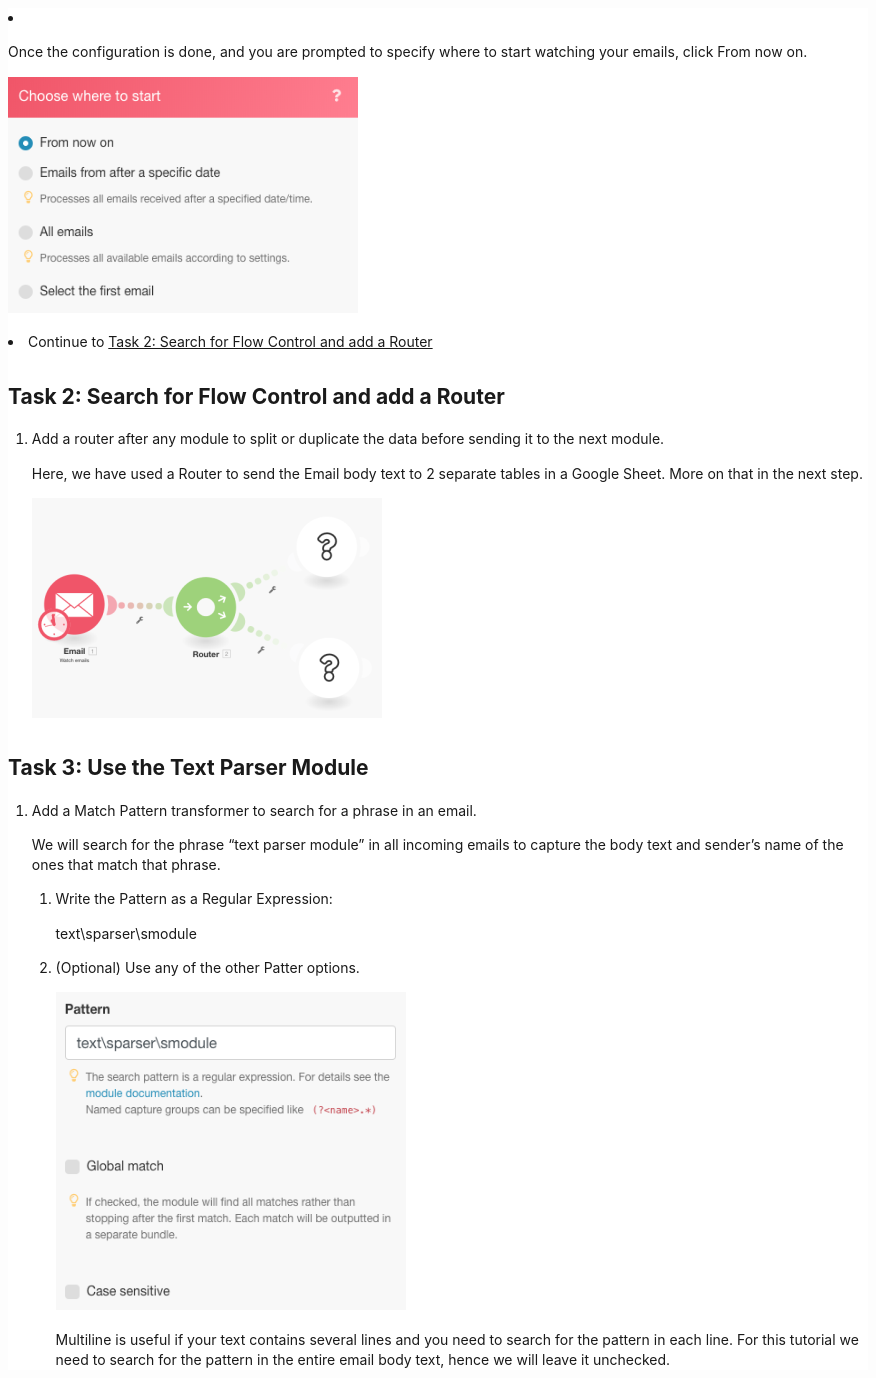  <li value="8"> <p>Once the configuration is done, and you are prompted to specify where to start watching your emails, click <span class="bold">From now on</span>.</p> <p> <img src="assets/from-now-on-350x236.png" style="width: 350;height: 236;"> </p> </li> 
 <li value="9">Continue to <a href="#search" class="MCXref xref">Task 2: Search for Flow Control and add a Router</a></li> 
</ol>

## Task 2: Search for Flow Control and add a Router

<ol> 
 <li value="1"> <p>Add a router after any module to split or duplicate the data before sending it to the next module. </p> <p>Here, we have used a Router to send the Email body text to 2 separate tables in a Google Sheet. More on that in the next step.</p> <p> <img src="assets/search-for-flow-control-350x220.png" style="width: 350;height: 220;"> </p> </li> 
</ol>

## Task 3: Use the Text Parser Module

<ol> 
 <li value="1"> <p> Add a Match Pattern transformer to search for a phrase in an email. </p> <p>We will search for the phrase “text parser module” in all incoming emails to capture the body text and sender’s name of the ones that match that phrase.</p> 
  <ol> 
   <li value="1"> <p>Write the Pattern as a Regular Expression:</p> <p>text\sparser\smodule</p> </li> 
   <li value="2"> <p>(Optional) Use any of the other Patter options. </p> <p> <img src="assets/pattern-350x318.png" style="width: 350;height: 318;"> </p> <p>Multiline is useful if your text contains several lines and you need to search for the pattern in each line. For this tutorial we need to search for the pattern in the entire email body text, hence we will leave it unchecked.</p> </li> 